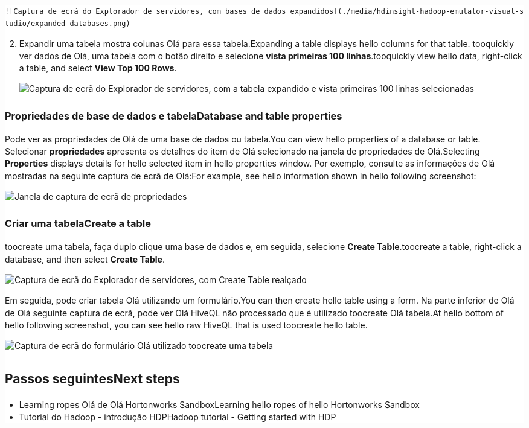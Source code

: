     ![Captura de ecrã do Explorador de servidores, com bases de dados expandidos](./media/hdinsight-hadoop-emulator-visual-studio/expanded-databases.png)

2. <span data-ttu-id="54056-216">Expandir uma tabela mostra colunas Olá para essa tabela.</span><span class="sxs-lookup"><span data-stu-id="54056-216">Expanding a table displays hello columns for that table.</span></span> <span data-ttu-id="54056-217">tooquickly ver dados de Olá, uma tabela com o botão direito e selecione **vista primeiras 100 linhas**.</span><span class="sxs-lookup"><span data-stu-id="54056-217">tooquickly view hello data, right-click a table, and select **View Top 100 Rows**.</span></span>

    ![Captura de ecrã do Explorador de servidores, com a tabela expandido e vista primeiras 100 linhas selecionadas](./media/hdinsight-hadoop-emulator-visual-studio/view-100.png)

### <a name="database-and-table-properties"></a><span data-ttu-id="54056-219">Propriedades de base de dados e tabela</span><span class="sxs-lookup"><span data-stu-id="54056-219">Database and table properties</span></span>

<span data-ttu-id="54056-220">Pode ver as propriedades de Olá de uma base de dados ou tabela.</span><span class="sxs-lookup"><span data-stu-id="54056-220">You can view hello properties of a database or table.</span></span> <span data-ttu-id="54056-221">Selecionar **propriedades** apresenta os detalhes do item de Olá selecionado na janela de propriedades de Olá.</span><span class="sxs-lookup"><span data-stu-id="54056-221">Selecting **Properties** displays details for hello selected item in hello properties window.</span></span> <span data-ttu-id="54056-222">Por exemplo, consulte as informações de Olá mostradas na seguinte captura de ecrã de Olá:</span><span class="sxs-lookup"><span data-stu-id="54056-222">For example, see hello information shown in hello following screenshot:</span></span>

![Janela de captura de ecrã de propriedades](./media/hdinsight-hadoop-emulator-visual-studio/properties.png)

### <a name="create-a-table"></a><span data-ttu-id="54056-224">Criar uma tabela</span><span class="sxs-lookup"><span data-stu-id="54056-224">Create a table</span></span>

<span data-ttu-id="54056-225">toocreate uma tabela, faça duplo clique uma base de dados e, em seguida, selecione **Create Table**.</span><span class="sxs-lookup"><span data-stu-id="54056-225">toocreate a table, right-click a database, and then select **Create Table**.</span></span>

![Captura de ecrã do Explorador de servidores, com Create Table realçado](./media/hdinsight-hadoop-emulator-visual-studio/create-table.png)

<span data-ttu-id="54056-227">Em seguida, pode criar tabela Olá utilizando um formulário.</span><span class="sxs-lookup"><span data-stu-id="54056-227">You can then create hello table using a form.</span></span> <span data-ttu-id="54056-228">Na parte inferior de Olá de Olá seguinte captura de ecrã, pode ver Olá HiveQL não processado que é utilizado toocreate Olá tabela.</span><span class="sxs-lookup"><span data-stu-id="54056-228">At hello bottom of hello following screenshot, you can see hello raw HiveQL that is used toocreate hello table.</span></span>

![Captura de ecrã do formulário Olá utilizado toocreate uma tabela](./media/hdinsight-hadoop-emulator-visual-studio/create-table-form.png)

## <a name="next-steps"></a><span data-ttu-id="54056-230">Passos seguintes</span><span class="sxs-lookup"><span data-stu-id="54056-230">Next steps</span></span>

* [<span data-ttu-id="54056-231">Learning ropes Olá de Olá Hortonworks Sandbox</span><span class="sxs-lookup"><span data-stu-id="54056-231">Learning hello ropes of hello Hortonworks Sandbox</span></span>](http://hortonworks.com/hadoop-tutorial/learning-the-ropes-of-the-hortonworks-sandbox/)
* [<span data-ttu-id="54056-232">Tutorial do Hadoop - introdução HDP</span><span class="sxs-lookup"><span data-stu-id="54056-232">Hadoop tutorial - Getting started with HDP</span></span>](http://hortonworks.com/hadoop-tutorial/hello-world-an-introduction-to-hadoop-hcatalog-hive-and-pig/)
